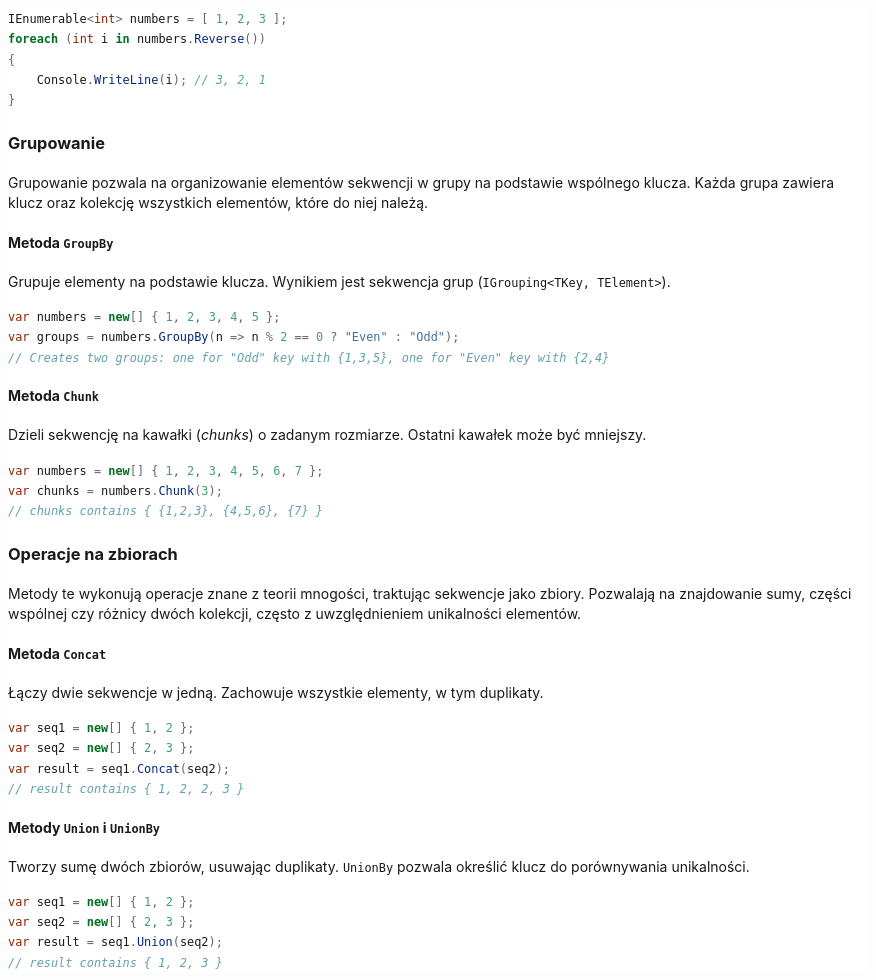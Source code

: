 ```csharp
IEnumerable<int> numbers = [ 1, 2, 3 ];
foreach (int i in numbers.Reverse())
{
    Console.WriteLine(i); // 3, 2, 1
}
```

### Grupowanie

Grupowanie pozwala na organizowanie elementów sekwencji w grupy na podstawie wspólnego klucza. Każda grupa zawiera klucz oraz kolekcję wszystkich elementów, które do niej należą.

#### Metoda `GroupBy`

Grupuje elementy na podstawie klucza. Wynikiem jest sekwencja grup (`IGrouping<TKey, TElement>`).

```csharp
var numbers = new[] { 1, 2, 3, 4, 5 };
var groups = numbers.GroupBy(n => n % 2 == 0 ? "Even" : "Odd");
// Creates two groups: one for "Odd" key with {1,3,5}, one for "Even" key with {2,4}
```

#### Metoda `Chunk`

Dzieli sekwencję na kawałki (*chunks*) o zadanym rozmiarze. Ostatni kawałek może być mniejszy.

```csharp
var numbers = new[] { 1, 2, 3, 4, 5, 6, 7 };
var chunks = numbers.Chunk(3);
// chunks contains { {1,2,3}, {4,5,6}, {7} }
```

### Operacje na zbiorach

Metody te wykonują operacje znane z teorii mnogości, traktując sekwencje jako zbiory. Pozwalają na znajdowanie sumy, części wspólnej czy różnicy dwóch kolekcji, często z uwzględnieniem unikalności elementów.

#### Metoda `Concat`

Łączy dwie sekwencje w jedną. Zachowuje wszystkie elementy, w tym duplikaty.

```csharp
var seq1 = new[] { 1, 2 };
var seq2 = new[] { 2, 3 };
var result = seq1.Concat(seq2);
// result contains { 1, 2, 2, 3 }
```

#### Metody `Union` i `UnionBy`

Tworzy sumę dwóch zbiorów, usuwając duplikaty. `UnionBy` pozwala określić klucz do porównywania unikalności.

```csharp
var seq1 = new[] { 1, 2 };
var seq2 = new[] { 2, 3 };
var result = seq1.Union(seq2);
// result contains { 1, 2, 3 }
```
